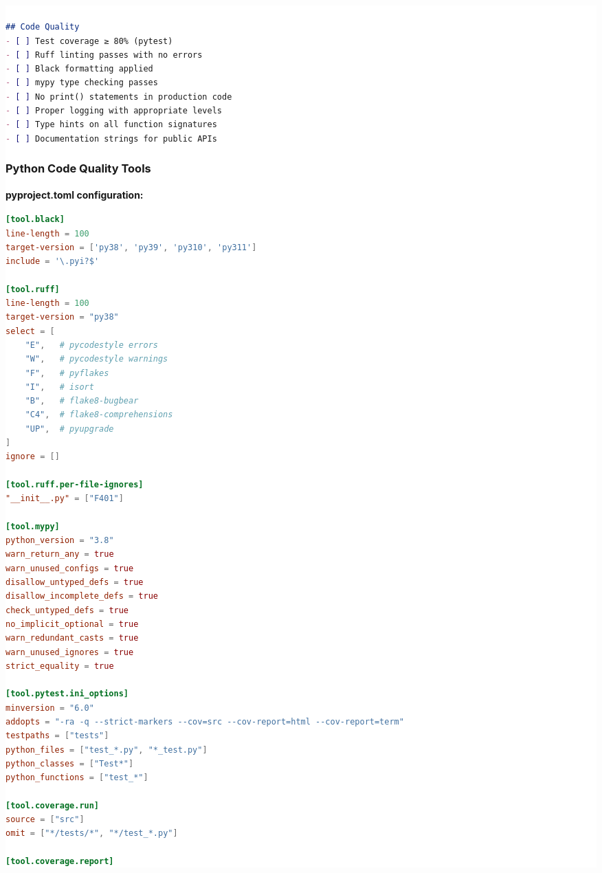 ```markdown

## Code Quality
- [ ] Test coverage ≥ 80% (pytest)
- [ ] Ruff linting passes with no errors
- [ ] Black formatting applied
- [ ] mypy type checking passes
- [ ] No print() statements in production code
- [ ] Proper logging with appropriate levels
- [ ] Type hints on all function signatures
- [ ] Documentation strings for public APIs
```

### Python Code Quality Tools

**pyproject.toml configuration:**
```toml
[tool.black]
line-length = 100
target-version = ['py38', 'py39', 'py310', 'py311']
include = '\.pyi?$'

[tool.ruff]
line-length = 100
target-version = "py38"
select = [
    "E",   # pycodestyle errors
    "W",   # pycodestyle warnings
    "F",   # pyflakes
    "I",   # isort
    "B",   # flake8-bugbear
    "C4",  # flake8-comprehensions
    "UP",  # pyupgrade
]
ignore = []

[tool.ruff.per-file-ignores]
"__init__.py" = ["F401"]

[tool.mypy]
python_version = "3.8"
warn_return_any = true
warn_unused_configs = true
disallow_untyped_defs = true
disallow_incomplete_defs = true
check_untyped_defs = true
no_implicit_optional = true
warn_redundant_casts = true
warn_unused_ignores = true
strict_equality = true

[tool.pytest.ini_options]
minversion = "6.0"
addopts = "-ra -q --strict-markers --cov=src --cov-report=html --cov-report=term"
testpaths = ["tests"]
python_files = ["test_*.py", "*_test.py"]
python_classes = ["Test*"]
python_functions = ["test_*"]

[tool.coverage.run]
source = ["src"]
omit = ["*/tests/*", "*/test_*.py"]

[tool.coverage.report]
```